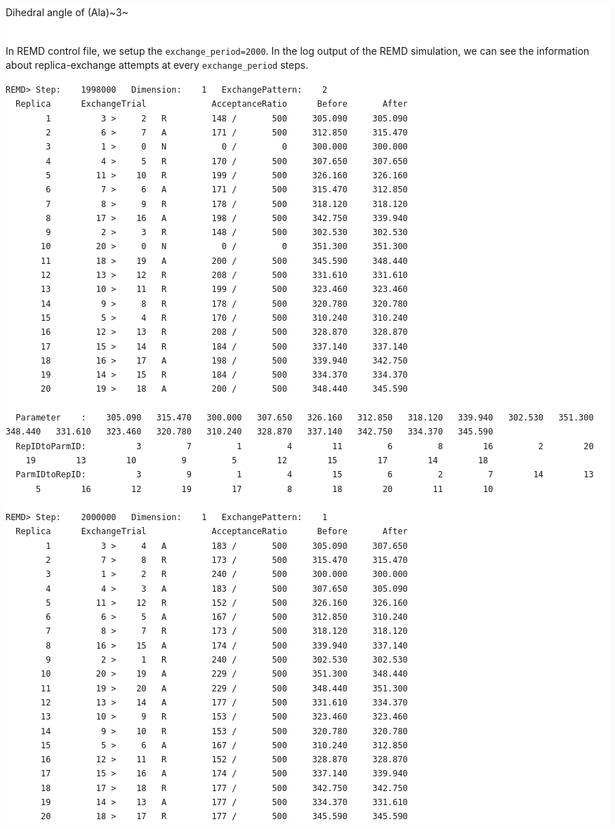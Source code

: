 Dihedral angle of (Ala)~3~ 

\
In REMD control file, we setup the `exchange_period=2000`. In the log
output of the REMD simulation, we can see the information about
replica-exchange attempts at every `exchange_period` steps.

    REMD> Step:    1998000   Dimension:    1   ExchangePattern:    2
      Replica      ExchangeTrial             AcceptanceRatio      Before       After
            1          3 >     2   R         148 /       500     305.090     305.090
            2          6 >     7   A         171 /       500     312.850     315.470
            3          1 >     0   N           0 /         0     300.000     300.000
            4          4 >     5   R         170 /       500     307.650     307.650
            5         11 >    10   R         199 /       500     326.160     326.160
            6          7 >     6   A         171 /       500     315.470     312.850
            7          8 >     9   R         178 /       500     318.120     318.120
            8         17 >    16   A         198 /       500     342.750     339.940
            9          2 >     3   R         148 /       500     302.530     302.530
           10         20 >     0   N           0 /         0     351.300     351.300
           11         18 >    19   A         200 /       500     345.590     348.440
           12         13 >    12   R         208 /       500     331.610     331.610
           13         10 >    11   R         199 /       500     323.460     323.460
           14          9 >     8   R         178 /       500     320.780     320.780
           15          5 >     4   R         170 /       500     310.240     310.240
           16         12 >    13   R         208 /       500     328.870     328.870
           17         15 >    14   R         184 /       500     337.140     337.140
           18         16 >    17   A         198 /       500     339.940     342.750
           19         14 >    15   R         184 /       500     334.370     334.370
           20         19 >    18   A         200 /       500     348.440     345.590

      Parameter    :    305.090   315.470   300.000   307.650   326.160   312.850   318.120   339.940   302.530   351.300   348.440   331.610   323.460   320.780   310.240   328.870   337.140   342.750   334.370   345.590
      RepIDtoParmID:          3         7         1         4        11         6         8        16         2        20        19        13        10         9         5        12        15        17        14        18
      ParmIDtoRepID:          3         9         1         4        15         6         2         7        14        13         5        16        12        19        17         8        18        20        11        10

    REMD> Step:    2000000   Dimension:    1   ExchangePattern:    1
      Replica      ExchangeTrial             AcceptanceRatio      Before       After
            1          3 >     4   A         183 /       500     305.090     307.650
            2          7 >     8   R         173 /       500     315.470     315.470
            3          1 >     2   R         240 /       500     300.000     300.000
            4          4 >     3   A         183 /       500     307.650     305.090
            5         11 >    12   R         152 /       500     326.160     326.160
            6          6 >     5   A         167 /       500     312.850     310.240
            7          8 >     7   R         173 /       500     318.120     318.120
            8         16 >    15   A         174 /       500     339.940     337.140
            9          2 >     1   R         240 /       500     302.530     302.530
           10         20 >    19   A         229 /       500     351.300     348.440
           11         19 >    20   A         229 /       500     348.440     351.300
           12         13 >    14   A         177 /       500     331.610     334.370
           13         10 >     9   R         153 /       500     323.460     323.460
           14          9 >    10   R         153 /       500     320.780     320.780
           15          5 >     6   A         167 /       500     310.240     312.850
           16         12 >    11   R         152 /       500     328.870     328.870
           17         15 >    16   A         174 /       500     337.140     339.940
           18         17 >    18   R         177 /       500     342.750     342.750
           19         14 >    13   A         177 /       500     334.370     331.610
           20         18 >    17   R         177 /       500     345.590     345.590
